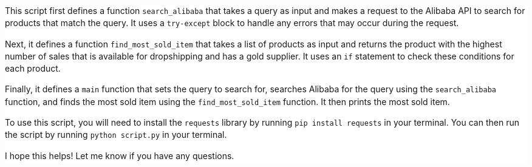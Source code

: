This script first defines a function `search_alibaba` that takes a query as input and makes a request to the Alibaba API to search for products that match the query. It uses a `try-except` block to handle any errors that may occur during the request.

Next, it defines a function `find_most_sold_item` that takes a list of products as input and returns the product with the highest number of sales that is available for dropshipping and has a gold supplier. It uses an `if` statement to check these conditions for each product.

Finally, it defines a `main` function that sets the query to search for, searches Alibaba for the query using the `search_alibaba` function, and finds the most sold item using the `find_most_sold_item` function. It then prints the most sold item.

To use this script, you will need to install the `requests` library by running `pip install requests` in your terminal. You can then run the script by running `python script.py` in your terminal.

I hope this helps! Let me know if you have any questions.

